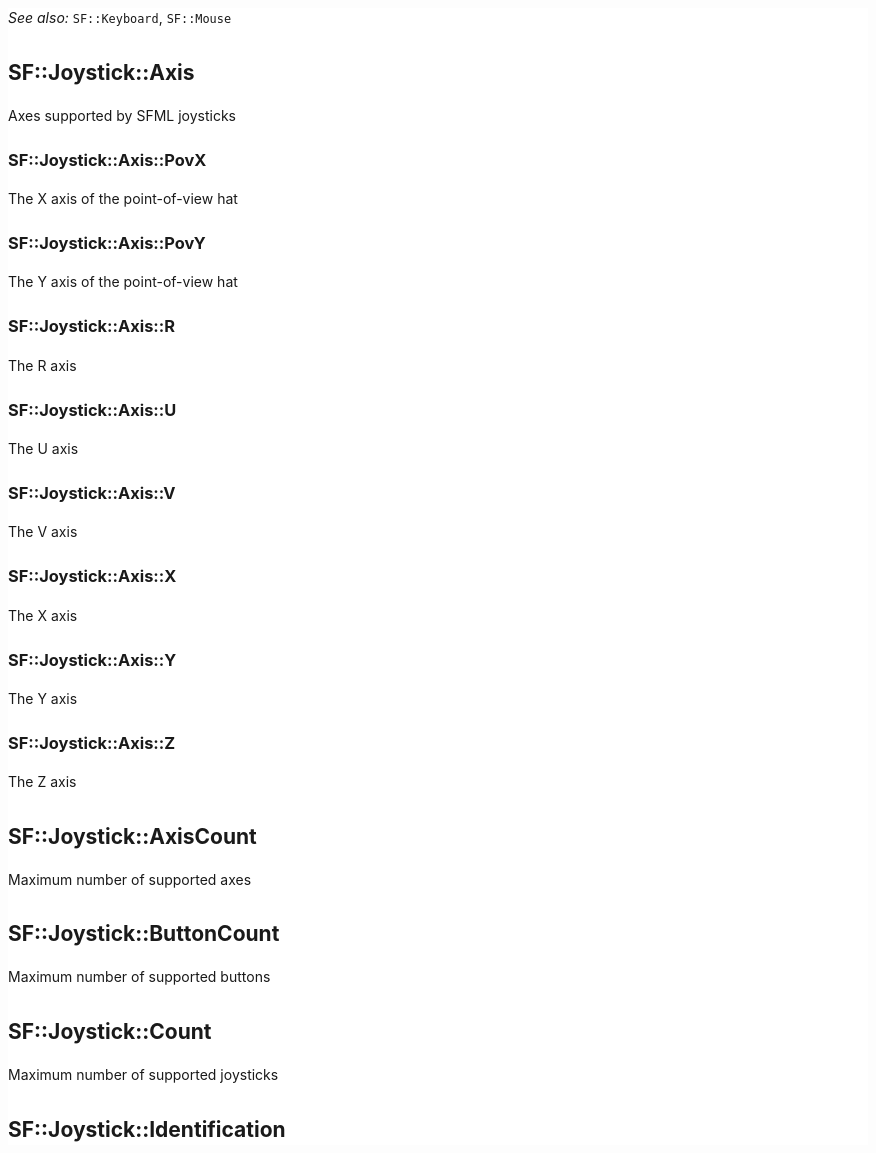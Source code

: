 *See also:* `SF::Keyboard`, `SF::Mouse`

## SF::Joystick::Axis

Axes supported by SFML joysticks

### SF::Joystick::Axis::PovX

The X axis of the point-of-view hat

### SF::Joystick::Axis::PovY

The Y axis of the point-of-view hat

### SF::Joystick::Axis::R

The R axis

### SF::Joystick::Axis::U

The U axis

### SF::Joystick::Axis::V

The V axis

### SF::Joystick::Axis::X

The X axis

### SF::Joystick::Axis::Y

The Y axis

### SF::Joystick::Axis::Z

The Z axis

## SF::Joystick::AxisCount

Maximum number of supported axes

## SF::Joystick::ButtonCount

Maximum number of supported buttons

## SF::Joystick::Count

Maximum number of supported joysticks

## SF::Joystick::Identification
